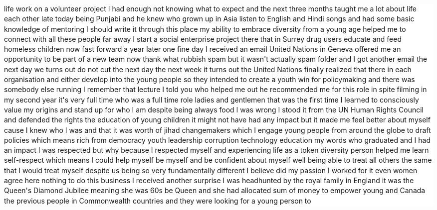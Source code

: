 life work on a volunteer project I had
enough not knowing what to expect and
the next three months taught me a lot
about life each other late today being
Punjabi and he knew who grown up in Asia
listen to English and Hindi songs and
had some basic knowledge of mentoring I
should write it through this place my
ability to embrace diversity from a
young age helped me to connect with all
these people far away I start a social
enterprise project there that in Surrey
drug users educate and feed homeless
children now fast forward a year later
one fine day I received an email
United Nations in Geneva offered me an
opportunity to be part of a new team now
thank what rubbish spam but it wasn&#39;t
actually spam folder and I got another
email the next day we turns out do not
cut the next day the next week it turns
out the United Nations finally realized
that there in each organisation and
either develop into the young people so
they intended to create a youth win for
policymaking and there was somebody else
running I remember that lecture I told
you who helped me out he recommended me
for this role in spite filming in my
second year it&#39;s very full time who was
a full time role ladies and gentlemen
that was the first time I learned to
consciously value my origins and stand
up for who I am despite being always
food I was wrong I stood it from the UN
Human Rights Council and defended the
rights the education of young children
it might not have had any impact but it
made me feel better about myself cause I
knew who I was and that it was worth of
jihad changemakers which I engage young
people from around the globe to draft
policies which means rich from democracy
youth leadership corruption technology
education my words who graduated and I
had an impact I was respected but why
because I respected myself and
experiencing life as a token diversity
person helped me learn self-respect
which means I could help myself be
myself and be confident about myself
well being able to treat all others the
same that I would treat myself despite
us being so very fundamentally different
I believe did my passion I worked for it
even women agree here nothing to do this
business I received another surprise
I was headhunted by the royal family in
England it was the Queen&#39;s Diamond
Jubilee meaning she was 60s be Queen and
she had allocated sum of money to
empower young and Canada the previous
people in Commonwealth countries and
they were looking for a young person to